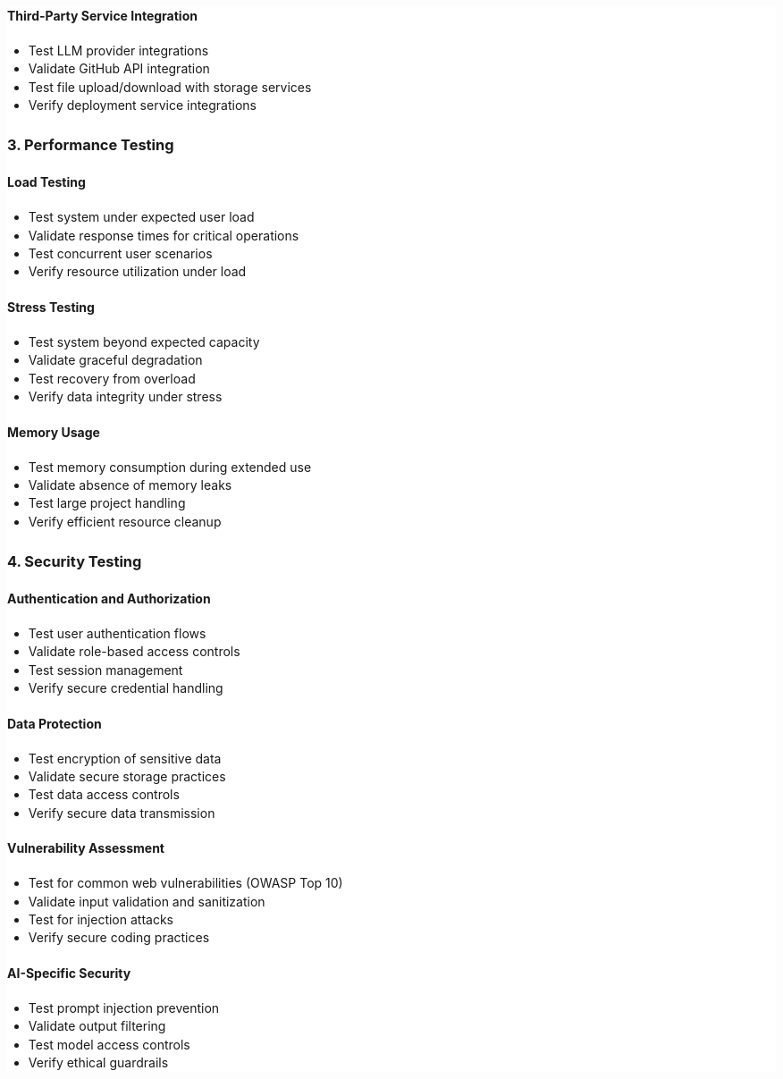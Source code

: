 #### Third-Party Service Integration
- Test LLM provider integrations
- Validate GitHub API integration
- Test file upload/download with storage services
- Verify deployment service integrations

### 3. Performance Testing

#### Load Testing
- Test system under expected user load
- Validate response times for critical operations
- Test concurrent user scenarios
- Verify resource utilization under load

#### Stress Testing
- Test system beyond expected capacity
- Validate graceful degradation
- Test recovery from overload
- Verify data integrity under stress

#### Memory Usage
- Test memory consumption during extended use
- Validate absence of memory leaks
- Test large project handling
- Verify efficient resource cleanup

### 4. Security Testing

#### Authentication and Authorization
- Test user authentication flows
- Validate role-based access controls
- Test session management
- Verify secure credential handling

#### Data Protection
- Test encryption of sensitive data
- Validate secure storage practices
- Test data access controls
- Verify secure data transmission

#### Vulnerability Assessment
- Test for common web vulnerabilities (OWASP Top 10)
- Validate input validation and sanitization
- Test for injection attacks
- Verify secure coding practices

#### AI-Specific Security
- Test prompt injection prevention
- Validate output filtering
- Test model access controls
- Verify ethical guardrails
